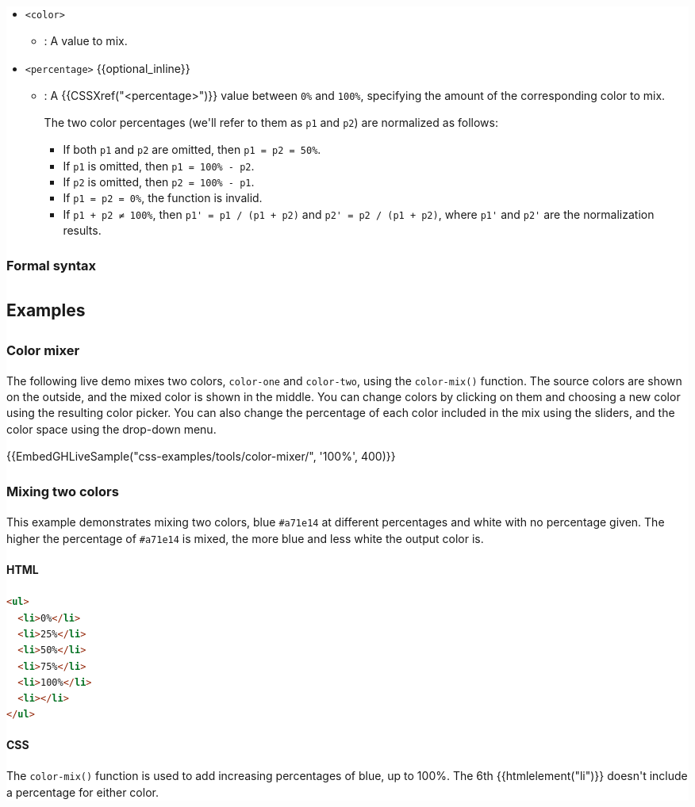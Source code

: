 - `<color>`

  - : A  value to mix.

- `<percentage>` {{optional_inline}}

  - : A {{CSSXref("&lt;percentage&gt;")}} value between `0%` and `100%`, specifying the amount of the corresponding color to mix.

    The two color percentages (we'll refer to them as `p1` and `p2`) are normalized as follows:

    - If both `p1` and `p2` are omitted, then `p1 = p2 = 50%`.
    - If `p1` is omitted, then `p1 = 100% - p2`.
    - If `p2` is omitted, then `p2 = 100% - p1`.
    - If `p1 = p2 = 0%`, the function is invalid.
    - If `p1 + p2 ≠ 100%`, then `p1' = p1 / (p1 + p2)` and `p2' = p2 / (p1 + p2)`, where `p1'` and `p2'` are the normalization results.

### Formal syntax



## Examples

### Color mixer

The following live demo mixes two colors, `color-one` and `color-two`, using the `color-mix()` function. The source colors are shown on the outside, and the mixed color is shown in the middle. You can change colors by clicking on them and choosing a new color using the resulting color picker. You can also change the percentage of each color included in the mix using the sliders, and the color space using the drop-down menu.

{{EmbedGHLiveSample("css-examples/tools/color-mixer/", '100%', 400)}}

### Mixing two colors

This example demonstrates mixing two colors, blue `#a71e14` at different percentages and white with no percentage given. The higher the percentage of `#a71e14` is mixed, the more blue and less white the output color is.

#### HTML

```html
<ul>
  <li>0%</li>
  <li>25%</li>
  <li>50%</li>
  <li>75%</li>
  <li>100%</li>
  <li></li>
</ul>
```

#### CSS

The `color-mix()` function is used to add increasing percentages of blue, up to 100%. The 6th {{htmlelement("li")}} doesn't include a percentage for either color.
